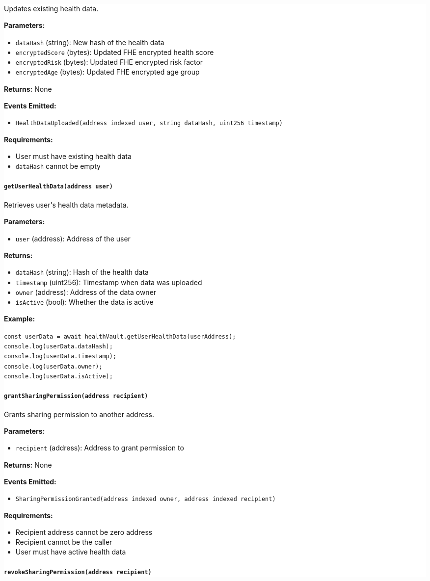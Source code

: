 Updates existing health data.

**Parameters:**
- `dataHash` (string): New hash of the health data
- `encryptedScore` (bytes): Updated FHE encrypted health score
- `encryptedRisk` (bytes): Updated FHE encrypted risk factor
- `encryptedAge` (bytes): Updated FHE encrypted age group

**Returns:** None

**Events Emitted:**
- `HealthDataUploaded(address indexed user, string dataHash, uint256 timestamp)`

**Requirements:**
- User must have existing health data
- `dataHash` cannot be empty

#### `getUserHealthData(address user)`

Retrieves user's health data metadata.

**Parameters:**
- `user` (address): Address of the user

**Returns:**
- `dataHash` (string): Hash of the health data
- `timestamp` (uint256): Timestamp when data was uploaded
- `owner` (address): Address of the data owner
- `isActive` (bool): Whether the data is active

**Example:**
```solidity
const userData = await healthVault.getUserHealthData(userAddress);
console.log(userData.dataHash);
console.log(userData.timestamp);
console.log(userData.owner);
console.log(userData.isActive);
```

#### `grantSharingPermission(address recipient)`

Grants sharing permission to another address.

**Parameters:**
- `recipient` (address): Address to grant permission to

**Returns:** None

**Events Emitted:**
- `SharingPermissionGranted(address indexed owner, address indexed recipient)`

**Requirements:**
- Recipient address cannot be zero address
- Recipient cannot be the caller
- User must have active health data

#### `revokeSharingPermission(address recipient)`
